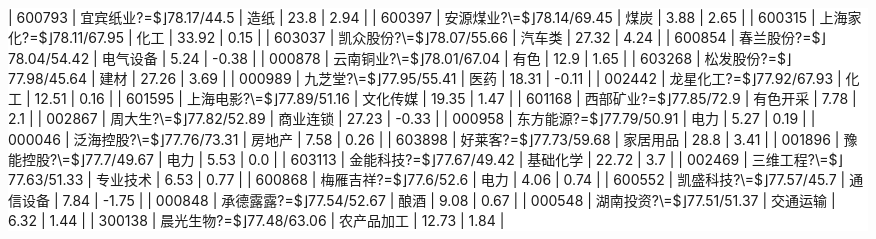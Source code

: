 | 600793 | 宜宾纸业?\=$⌋78.17/44.5  |    造纸    |    23.8   |  2.94  |
| 600397 | 安源煤业?\=$⌋78.14/69.45 |    煤炭    |    3.88   |  2.65  |
| 600315 | 上海家化?\=$⌋78.11/67.95 |    化工    |   33.92   |  0.15  |
| 603037 | 凯众股份?\=$⌋78.07/55.66 |   汽车类   |   27.32   |  4.24  |
| 600854 | 春兰股份?\=$⌋78.04/54.42 |  电气设备  |    5.24   | -0.38  |
| 000878 | 云南铜业?\=$⌋78.01/67.04 |    有色    |    12.9   |  1.65  |
| 603268 | 松发股份?\=$⌋77.98/45.64 |    建材    |   27.26   |  3.69  |
| 000989 |  九芝堂?\=$⌋77.95/55.41  |    医药    |   18.31   | -0.11  |
| 002442 | 龙星化工?\=$⌋77.92/67.93 |    化工    |   12.51   |  0.16  |
| 601595 | 上海电影?\=$⌋77.89/51.16 |  文化传媒  |   19.35   |  1.47  |
| 601168 | 西部矿业?\=$⌋77.85/72.9  |  有色开采  |    7.78   |  2.1   |
| 002867 |  周大生?\=$⌋77.82/52.89  |  商业连锁  |   27.23   | -0.33  |
| 000958 | 东方能源?\=$⌋77.79/50.91 |    电力    |    5.27   |  0.19  |
| 000046 | 泛海控股?\=$⌋77.76/73.31 |   房地产   |    7.58   |  0.26  |
| 603898 |  好莱客?\=$⌋77.73/59.68  |  家居用品  |    28.8   |  3.41  |
| 001896 | 豫能控股?\=$⌋77.7/49.67  |    电力    |    5.53   |  0.0   |
| 603113 | 金能科技?\=$⌋77.67/49.42 |  基础化学  |   22.72   |  3.7   |
| 002469 | 三维工程?\=$⌋77.63/51.33 |  专业技术  |    6.53   |  0.77  |
| 600868 |  梅雁吉祥?\=$⌋77.6/52.6  |    电力    |    4.06   |  0.74  |
| 600552 | 凯盛科技?\=$⌋77.57/45.7  |  通信设备  |    7.84   | -1.75  |
| 000848 | 承德露露?\=$⌋77.54/52.67 |    酿酒    |    9.08   |  0.67  |
| 000548 | 湖南投资?\=$⌋77.51/51.37 |  交通运输  |    6.32   |  1.44  |
| 300138 | 晨光生物?\=$⌋77.48/63.06 | 农产品加工 |   12.73   |  1.84  |
